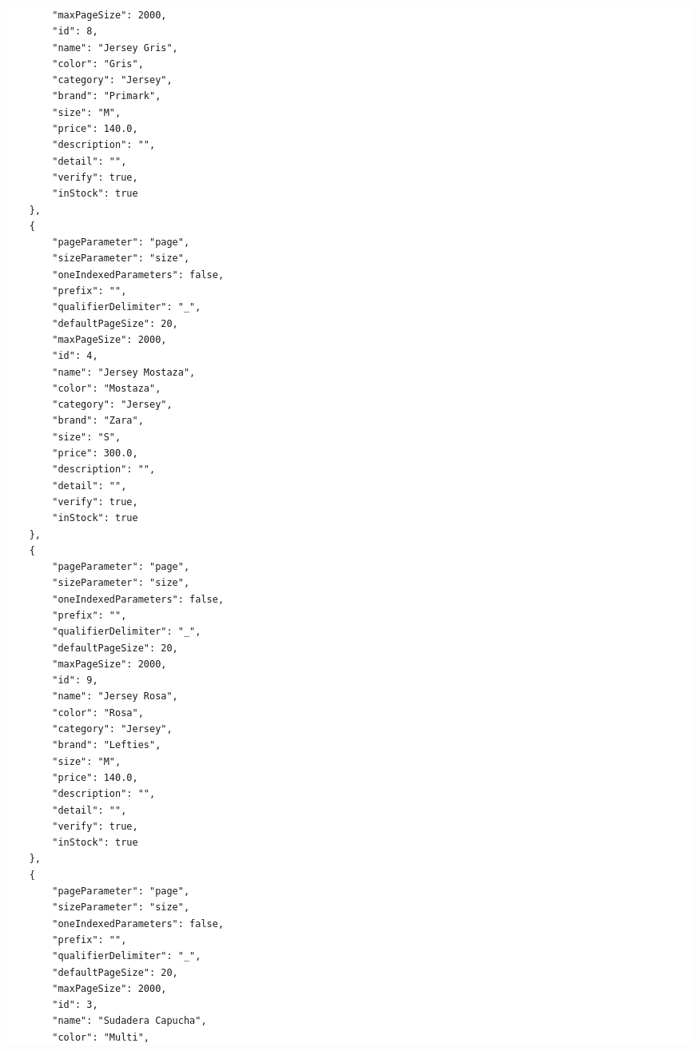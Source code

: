             "maxPageSize": 2000,
            "id": 8,
            "name": "Jersey Gris",
            "color": "Gris",
            "category": "Jersey",
            "brand": "Primark",
            "size": "M",
            "price": 140.0,
            "description": "",
            "detail": "",
            "verify": true,
            "inStock": true
        },
        {
            "pageParameter": "page",
            "sizeParameter": "size",
            "oneIndexedParameters": false,
            "prefix": "",
            "qualifierDelimiter": "_",
            "defaultPageSize": 20,
            "maxPageSize": 2000,
            "id": 4,
            "name": "Jersey Mostaza",
            "color": "Mostaza",
            "category": "Jersey",
            "brand": "Zara",
            "size": "S",
            "price": 300.0,
            "description": "",
            "detail": "",
            "verify": true,
            "inStock": true
        },
        {
            "pageParameter": "page",
            "sizeParameter": "size",
            "oneIndexedParameters": false,
            "prefix": "",
            "qualifierDelimiter": "_",
            "defaultPageSize": 20,
            "maxPageSize": 2000,
            "id": 9,
            "name": "Jersey Rosa",
            "color": "Rosa",
            "category": "Jersey",
            "brand": "Lefties",
            "size": "M",
            "price": 140.0,
            "description": "",
            "detail": "",
            "verify": true,
            "inStock": true
        },
        {
            "pageParameter": "page",
            "sizeParameter": "size",
            "oneIndexedParameters": false,
            "prefix": "",
            "qualifierDelimiter": "_",
            "defaultPageSize": 20,
            "maxPageSize": 2000,
            "id": 3,
            "name": "Sudadera Capucha",
            "color": "Multi",